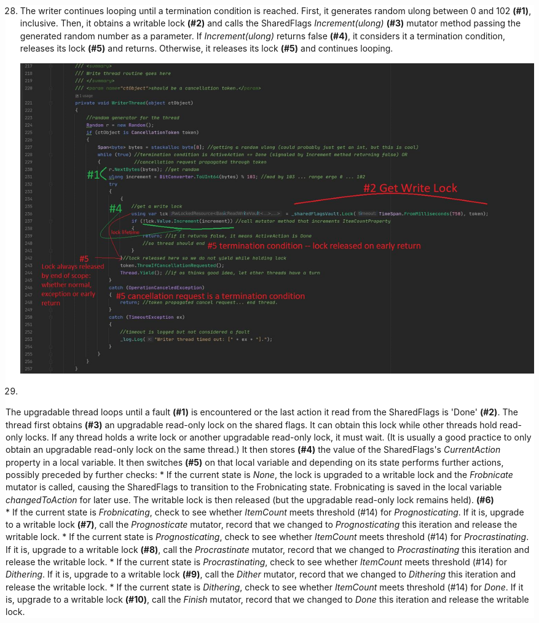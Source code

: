 
28.  The writer continues looping until a termination condition is reached.  First, it generates random ulong between 0 and 102 **(#1)**, inclusive.  Then, it obtains a writable lock **(#2)** and calls the SharedFlags *Increment(ulong)* **(#3)** mutator method passing the generated random number as a parameter.  If *Increment(ulong)* returns false **(#4)**, it considers it a termination condition, releases its lock **(#5)** and returns.  Otherwise, it releases its lock **(#5)** and continues looping.  

     ![](https://github.com/cpsusie/DotNetVault/blob/v0.2.5.x/DotNetVaultQuickStart/dotnetvault_func_tour_pics/pic_14.png?raw=true)  
       
29.   
    
   The upgradable thread loops until a fault **(#1)** is encountered or the last action it read from the SharedFlags is 'Done' **(#2)**.  The thread first obtains **(#3)** an upgradable read-only lock on the shared flags.  It can obtain this lock while other threads hold read-only locks.  If any thread holds a write lock or another upgradable read-only lock, it must wait. (It is usually a good practice to only obtain an upgradable read-only lock on the same thread.)  It then stores **(#4)** the value of the SharedFlags's *CurrentAction* property in a local variable.  It then switches **(#5)** on that local variable and depending on its state performs further actions, possibly preceded by further checks:
    * If the current state is *None*, the lock is upgraded to a writable lock and the *Frobnicate* mutator is called, causing the SharedFlags to transition to the Frobnicating state.  Frobnicating is saved in the local variable *changedToAction* for later use.  The writable lock is then released (but the upgradable read-only lock remains held). **(#6)**  
    * If the current state is *Frobnicating*, check to see whether *ItemCount* meets threshold (#14) for *Prognosticating*.  If it is, upgrade to a writable lock **(#7)**, call the *Prognosticate* mutator, record that we changed to *Prognosticating* this iteration and release the writable lock.
    * If the current state is *Prognosticating*, check to see whether *ItemCount* meets threshold (#14) for *Procrastinating*.  If it is, upgrade to a writable lock **(#8)**, call the *Procrastinate* mutator, record that we changed to *Procrastinating* this iteration and release the writable lock.
    * If the current state is *Procrastinating*, check to see whether *ItemCount* meets threshold (#14) for *Dithering*.  If it is, upgrade to a writable lock **(#9)**, call the *Dither* mutator, record that we changed to *Dithering* this iteration and release the writable lock.
    * If the current state is *Dithering*, check to see whether *ItemCount* meets threshold (#14) for *Done*.  If it is, upgrade to a writable lock **(#10)**, call the *Finish* mutator, record that we changed to *Done* this iteration and release the writable lock.    
      